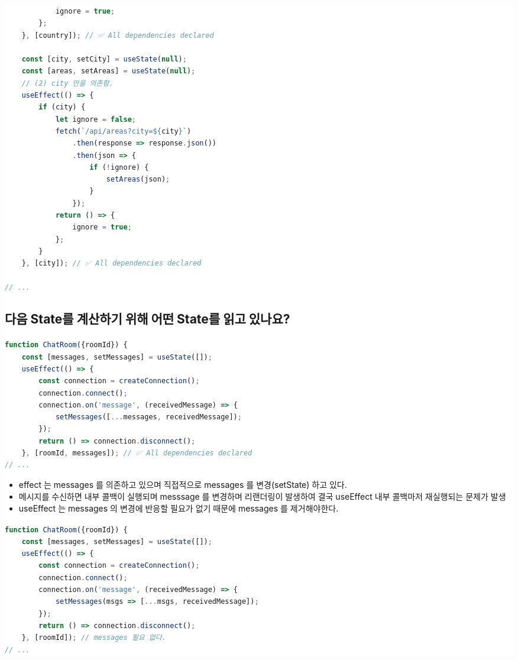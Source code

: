 ```jsx
            ignore = true;
        };
    }, [country]); // ✅ All dependencies declared

    const [city, setCity] = useState(null);
    const [areas, setAreas] = useState(null);
    // (2) city 만을 의존함.
    useEffect(() => {
        if (city) {
            let ignore = false;
            fetch(`/api/areas?city=${city}`)
                .then(response => response.json())
                .then(json => {
                    if (!ignore) {
                        setAreas(json);
                    }
                });
            return () => {
                ignore = true;
            };
        }
    }, [city]); // ✅ All dependencies declared

// ...
```

## 다음 State를 계산하기 위해 어떤 State를 읽고 있나요?

```jsx
function ChatRoom({roomId}) {
    const [messages, setMessages] = useState([]);
    useEffect(() => {
        const connection = createConnection();
        connection.connect();
        connection.on('message', (receivedMessage) => {
            setMessages([...messages, receivedMessage]);
        });
        return () => connection.disconnect();
    }, [roomId, messages]); // ✅ All dependencies declared
// ...
```

- effect 는 messages 를 의존하고 있으며 직접적으로 messages 를 변경(setState) 하고 있다.
- 메시지를 수신하면 내부 콜백이 실행되며 messsage 를 변경하며 리랜더링이 발생하여 결국 useEffect 내부 콜백마저 재실행되는 문제가 발생
- useEffect 는 messages 의 변경에 반응할 필요가 없기 때문에 messages 를 제거해야한다.

```jsx
function ChatRoom({roomId}) {
    const [messages, setMessages] = useState([]);
    useEffect(() => {
        const connection = createConnection();
        connection.connect();
        connection.on('message', (receivedMessage) => {
            setMessages(msgs => [...msgs, receivedMessage]);
        });
        return () => connection.disconnect();
    }, [roomId]); // messages 필요 없다.
// ...
```
